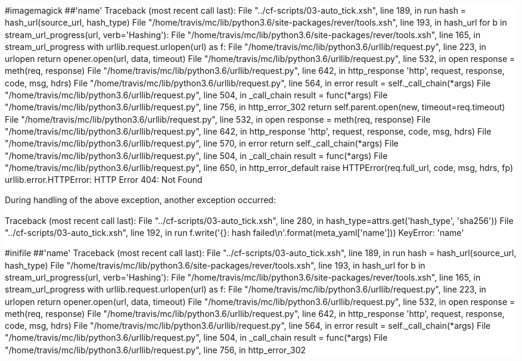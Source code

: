 #imagemagick
##'name'
Traceback (most recent call last):
  File "../cf-scripts/03-auto_tick.xsh", line 189, in run
    hash = hash_url(source_url, hash_type)
  File "/home/travis/mc/lib/python3.6/site-packages/rever/tools.xsh", line 193, in hash_url
    for b in stream_url_progress(url, verb='Hashing'):
  File "/home/travis/mc/lib/python3.6/site-packages/rever/tools.xsh", line 165, in stream_url_progress
    with urllib.request.urlopen(url) as f:
  File "/home/travis/mc/lib/python3.6/urllib/request.py", line 223, in urlopen
    return opener.open(url, data, timeout)
  File "/home/travis/mc/lib/python3.6/urllib/request.py", line 532, in open
    response = meth(req, response)
  File "/home/travis/mc/lib/python3.6/urllib/request.py", line 642, in http_response
    'http', request, response, code, msg, hdrs)
  File "/home/travis/mc/lib/python3.6/urllib/request.py", line 564, in error
    result = self._call_chain(*args)
  File "/home/travis/mc/lib/python3.6/urllib/request.py", line 504, in _call_chain
    result = func(*args)
  File "/home/travis/mc/lib/python3.6/urllib/request.py", line 756, in http_error_302
    return self.parent.open(new, timeout=req.timeout)
  File "/home/travis/mc/lib/python3.6/urllib/request.py", line 532, in open
    response = meth(req, response)
  File "/home/travis/mc/lib/python3.6/urllib/request.py", line 642, in http_response
    'http', request, response, code, msg, hdrs)
  File "/home/travis/mc/lib/python3.6/urllib/request.py", line 570, in error
    return self._call_chain(*args)
  File "/home/travis/mc/lib/python3.6/urllib/request.py", line 504, in _call_chain
    result = func(*args)
  File "/home/travis/mc/lib/python3.6/urllib/request.py", line 650, in http_error_default
    raise HTTPError(req.full_url, code, msg, hdrs, fp)
urllib.error.HTTPError: HTTP Error 404: Not Found

During handling of the above exception, another exception occurred:

Traceback (most recent call last):
  File "../cf-scripts/03-auto_tick.xsh", line 280, in <module>
    hash_type=attrs.get('hash_type', 'sha256'))
  File "../cf-scripts/03-auto_tick.xsh", line 192, in run
    f.write('{}: hash failed\n'.format(meta_yaml['name']))
KeyError: 'name'


#inifile
##'name'
Traceback (most recent call last):
  File "../cf-scripts/03-auto_tick.xsh", line 189, in run
    hash = hash_url(source_url, hash_type)
  File "/home/travis/mc/lib/python3.6/site-packages/rever/tools.xsh", line 193, in hash_url
    for b in stream_url_progress(url, verb='Hashing'):
  File "/home/travis/mc/lib/python3.6/site-packages/rever/tools.xsh", line 165, in stream_url_progress
    with urllib.request.urlopen(url) as f:
  File "/home/travis/mc/lib/python3.6/urllib/request.py", line 223, in urlopen
    return opener.open(url, data, timeout)
  File "/home/travis/mc/lib/python3.6/urllib/request.py", line 532, in open
    response = meth(req, response)
  File "/home/travis/mc/lib/python3.6/urllib/request.py", line 642, in http_response
    'http', request, response, code, msg, hdrs)
  File "/home/travis/mc/lib/python3.6/urllib/request.py", line 564, in error
    result = self._call_chain(*args)
  File "/home/travis/mc/lib/python3.6/urllib/request.py", line 504, in _call_chain
    result = func(*args)
  File "/home/travis/mc/lib/python3.6/urllib/request.py", line 756, in http_error_302